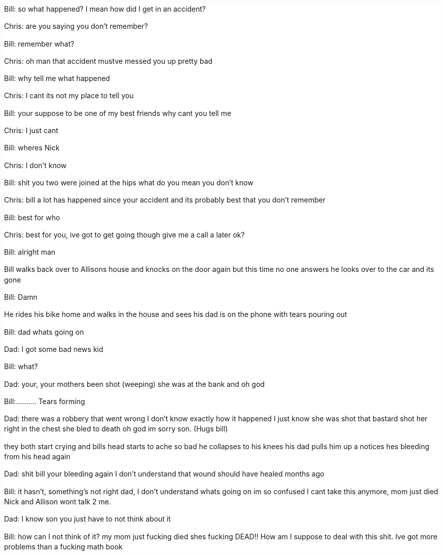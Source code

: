 Bill: so what happened? I mean how did I get in an accident?

Chris: are you saying you don’t remember?

Bill: remember what?

Chris: oh man that accident mustve messed you up pretty bad

Bill: why tell me what happened

Chris: I cant its not my place to tell you

Bill: your suppose to be one of my best friends why cant you tell me

Chris: I just cant

Bill: wheres Nick

Chris: I don’t know

Bill: shit you two were joined at the hips what do you mean you don’t know

Chris: bill a lot has happened since your accident and its probably best that you don’t remember

Bill: best for who

Chris: best for you, ive got to get going though give me a call a later ok?

Bill: alright man

Bill walks back over to Allisons house and knocks on the door again but this time no one answers he looks over to the car and its gone

Bill: Damn

He rides his bike home and walks in the house and sees his dad is on the phone with tears pouring out

Bill: dad whats going on

Dad: I got some bad news kid

Bill: what?

Dad: your, your mothers been shot \(weeping\) she was at the bank and oh god

Bill:………\. Tears forming

Dad: there was a robbery that went wrong I don’t know exactly how it happened I just know she was shot that bastard shot her right in the chest she bled to death oh god im sorry son\. \(Hugs bill\)

they both start crying and bills head starts to ache so bad he collapses to his knees his dad pulls him up a notices hes bleeding from his head again

Dad: shit bill your bleeding again I don’t understand that wound should have healed months ago

Bill: it hasn’t, something’s not right dad, I don’t understand whats going on im so confused I cant take this anymore, mom just died Nick and Allison wont talk 2 me\.

Dad: I know son you just have to not think about it

Bill: how can I not think of it? my mom just fucking died shes fucking DEAD\!\! How am I suppose to deal with this shit\. Ive got more problems than a fucking math book
